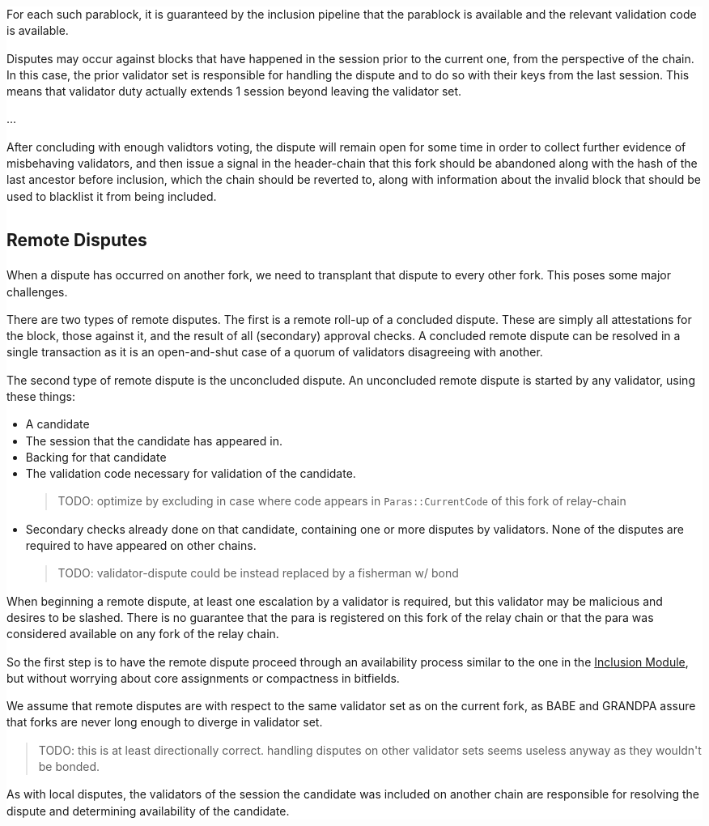 For each such parablock, it is guaranteed by the inclusion pipeline that the parablock is available and the relevant validation code is available.

Disputes may occur against blocks that have happened in the session prior to the current one, from the perspective of the chain. In this case, the prior validator set is responsible for handling the dispute and to do so with their keys from the last session. This means that validator duty actually extends 1 session beyond leaving the validator set.

...

After concluding with enough validtors voting, the dispute will remain open for some time in order to collect further evidence of misbehaving validators, and then issue a signal in the header-chain that this fork should be abandoned along with the hash of the last ancestor before inclusion, which the chain should be reverted to, along with information about the invalid block that should be used to blacklist it from being included.

## Remote Disputes

When a dispute has occurred on another fork, we need to transplant that dispute to every other fork. This poses some major challenges.

There are two types of remote disputes. The first is a remote roll-up of a concluded dispute. These are simply all attestations for the block, those against it, and the result of all (secondary) approval checks. A concluded remote dispute can be resolved in a single transaction as it is an open-and-shut case of a quorum of validators disagreeing with another.

The second type of remote dispute is the unconcluded dispute. An unconcluded remote dispute is started by any validator, using these things:

- A candidate
- The session that the candidate has appeared in.
- Backing for that candidate
- The validation code necessary for validation of the candidate.
  > TODO: optimize by excluding in case where code appears in `Paras::CurrentCode` of this fork of relay-chain
- Secondary checks already done on that candidate, containing one or more disputes by validators. None of the disputes are required to have appeared on other chains.
  > TODO: validator-dispute could be instead replaced by a fisherman w/ bond

When beginning a remote dispute, at least one escalation by a validator is required, but this validator may be malicious and desires to be slashed. There is no guarantee that the para is registered on this fork of the relay chain or that the para was considered available on any fork of the relay chain.

So the first step is to have the remote dispute proceed through an availability process similar to the one in the [Inclusion Module](inclusion.md), but without worrying about core assignments or compactness in bitfields.

We assume that remote disputes are with respect to the same validator set as on the current fork, as BABE and GRANDPA assure that forks are never long enough to diverge in validator set.
> TODO: this is at least directionally correct. handling disputes on other validator sets seems useless anyway as they wouldn't be bonded.

As with local disputes, the validators of the session the candidate was included on another chain are responsible for resolving the dispute and determining availability of the candidate.
